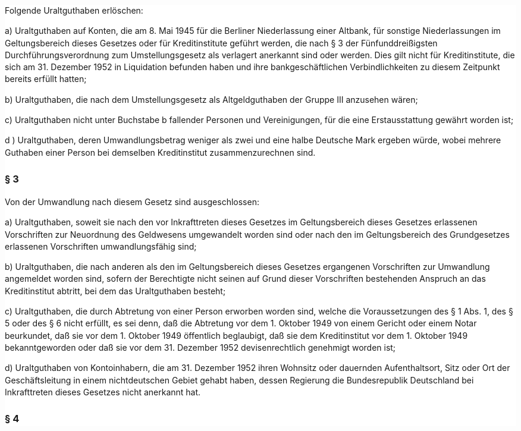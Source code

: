 Folgende Uraltguthaben erlöschen:

a)  Uraltguthaben auf Konten, die am 8. Mai 1945 für die Berliner
    Niederlassung einer Altbank, für sonstige Niederlassungen im
    Geltungsbereich dieses Gesetzes oder für Kreditinstitute geführt
    werden, die nach § 3 der Fünfunddreißigsten Durchführungsverordnung
    zum Umstellungsgesetz als verlagert anerkannt sind oder werden. Dies
    gilt nicht für Kreditinstitute, die sich am 31. Dezember 1952 in
    Liquidation befunden haben und ihre bankgeschäftlichen
    Verbindlichkeiten zu diesem Zeitpunkt bereits erfüllt hatten;


b)  Uraltguthaben, die nach dem Umstellungsgesetz als Altgeldguthaben der
    Gruppe III anzusehen wären;


c)  Uraltguthaben nicht unter Buchstabe b fallender Personen und
    Vereinigungen, für die eine Erstausstattung gewährt worden ist;


d ) Uraltguthaben, deren Umwandlungsbetrag weniger als zwei und eine halbe
    Deutsche Mark ergeben würde, wobei mehrere Guthaben einer Person bei
    demselben Kreditinstitut zusammenzurechnen sind.

### § 3

Von der Umwandlung nach diesem Gesetz sind ausgeschlossen:

a)  Uraltguthaben, soweit sie nach den vor Inkrafttreten dieses Gesetzes
    im Geltungsbereich dieses Gesetzes erlassenen Vorschriften zur
    Neuordnung des Geldwesens umgewandelt worden sind oder nach den im
    Geltungsbereich des Grundgesetzes erlassenen Vorschriften
    umwandlungsfähig sind;


b)  Uraltguthaben, die nach anderen als den im Geltungsbereich dieses
    Gesetzes ergangenen Vorschriften zur Umwandlung angemeldet worden
    sind, sofern der Berechtigte nicht seinen auf Grund dieser
    Vorschriften bestehenden Anspruch an das Kreditinstitut abtritt, bei
    dem das Uraltguthaben besteht;


c)  Uraltguthaben, die durch Abtretung von einer Person erworben worden
    sind, welche die Voraussetzungen des § 1 Abs. 1, des § 5 oder des § 6
    nicht erfüllt, es sei denn, daß die Abtretung vor dem 1. Oktober 1949
    von einem Gericht oder einem Notar beurkundet, daß sie vor dem 1.
    Oktober 1949 öffentlich beglaubigt, daß sie dem Kreditinstitut vor dem
    1\. Oktober 1949 bekanntgeworden oder daß sie vor dem 31. Dezember 1952
    devisenrechtlich genehmigt worden ist;


d)  Uraltguthaben von Kontoinhabern, die am 31. Dezember 1952 ihren
    Wohnsitz oder dauernden Aufenthaltsort, Sitz oder Ort der
    Geschäftsleitung in einem nichtdeutschen Gebiet gehabt haben, dessen
    Regierung die Bundesrepublik Deutschland bei Inkrafttreten dieses
    Gesetzes nicht anerkannt hat.

### § 4
